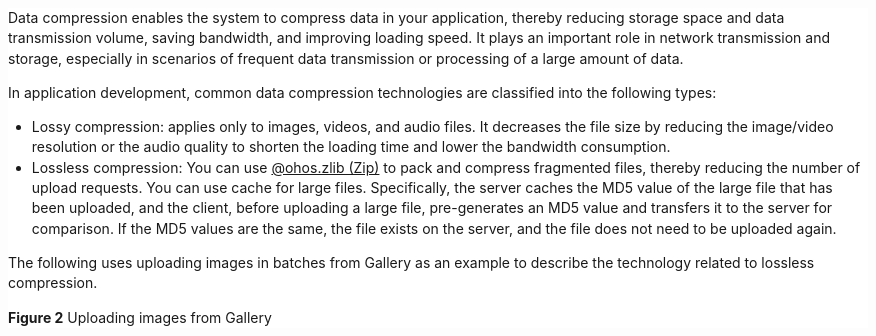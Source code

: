 Data compression enables the system to compress data in your application, thereby reducing storage space and data transmission volume, saving bandwidth, and improving loading speed. It plays an important role in network transmission and storage, especially in scenarios of frequent data transmission or processing of a large amount of data.

In application development, common data compression technologies are classified into the following types:

- Lossy compression: applies only to images, videos, and audio files. It decreases the file size by reducing the image/video resolution or the audio quality to shorten the loading time and lower the bandwidth consumption.
- Lossless compression: You can use [@ohos.zlib (Zip)](../reference/apis-basic-services-kit/js-apis-zlib.md) to pack and compress fragmented files, thereby reducing the number of upload requests. You can use cache for large files. Specifically, the server caches the MD5 value of the large file that has been uploaded, and the client, before uploading a large file, pre-generates an MD5 value and transfers it to the server for comparison. If the MD5 values are the same, the file exists on the server, and the file does not need to be uploaded again.
  

The following uses uploading images in batches from Gallery as an example to describe the technology related to lossless compression.

**Figure 2** Uploading images from Gallery
